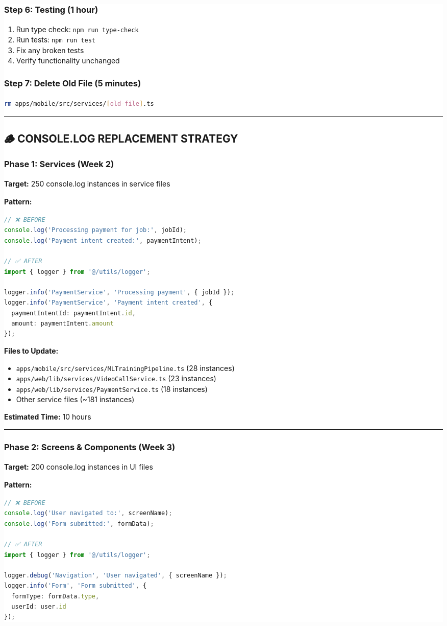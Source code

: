 ### Step 6: Testing (1 hour)
1. Run type check: `npm run type-check`
2. Run tests: `npm run test`
3. Fix any broken tests
4. Verify functionality unchanged

### Step 7: Delete Old File (5 minutes)
```bash
rm apps/mobile/src/services/[old-file].ts
```

---

## 🪵 CONSOLE.LOG REPLACEMENT STRATEGY

### Phase 1: Services (Week 2)

**Target:** 250 console.log instances in service files

**Pattern:**
```typescript
// ❌ BEFORE
console.log('Processing payment for job:', jobId);
console.log('Payment intent created:', paymentIntent);

// ✅ AFTER
import { logger } from '@/utils/logger';

logger.info('PaymentService', 'Processing payment', { jobId });
logger.info('PaymentService', 'Payment intent created', {
  paymentIntentId: paymentIntent.id,
  amount: paymentIntent.amount
});
```

**Files to Update:**
- `apps/mobile/src/services/MLTrainingPipeline.ts` (28 instances)
- `apps/web/lib/services/VideoCallService.ts` (23 instances)
- `apps/web/lib/services/PaymentService.ts` (18 instances)
- Other service files (~181 instances)

**Estimated Time:** 10 hours

---

### Phase 2: Screens & Components (Week 3)

**Target:** 200 console.log instances in UI files

**Pattern:**
```typescript
// ❌ BEFORE
console.log('User navigated to:', screenName);
console.log('Form submitted:', formData);

// ✅ AFTER
import { logger } from '@/utils/logger';

logger.debug('Navigation', 'User navigated', { screenName });
logger.info('Form', 'Form submitted', {
  formType: formData.type,
  userId: user.id
});
```
